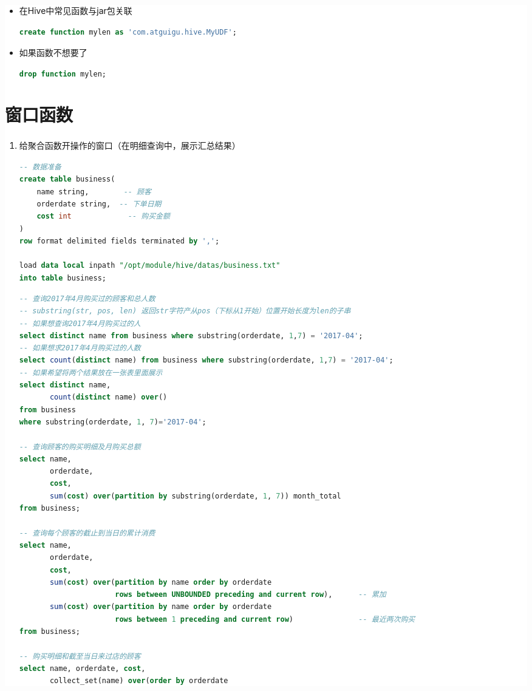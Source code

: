   - 在Hive中常见函数与jar包关联

    ```sql
    create function mylen as 'com.atguigu.hive.MyUDF';
    ```

  - 如果函数不想要了

    ```sql
    drop function mylen;
    ```

    






# 窗口函数

1. 给聚合函数开操作的窗口（在明细查询中，展示汇总结果）

   ```sql
   -- 数据准备
   create table business(
       name string,        -- 顾客
       orderdate string,  -- 下单日期
       cost int             -- 购买金额
   ) 
   row format delimited fields terminated by ',';
   
   load data local inpath "/opt/module/hive/datas/business.txt" 
   into table business;
   ```

   ```sql
   -- 查询2017年4月购买过的顾客和总人数
   -- substring(str, pos, len) 返回str字符产从pos（下标从1开始）位置开始长度为len的子串
   -- 如果想查询2017年4月购买过的人
   select distinct name from business where substring(orderdate, 1,7) = '2017-04';
   -- 如果想求2017年4月购买过的人数
   select count(distinct name) from business where substring(orderdate, 1,7) = '2017-04';
   -- 如果希望将两个结果放在一张表里面展示
   select distinct name,
          count(distinct name) over()
   from business
   where substring(orderdate, 1, 7)='2017-04';
   
   -- 查询顾客的购买明细及月购买总额
   select name,
          orderdate,
          cost,
          sum(cost) over(partition by substring(orderdate, 1, 7)) month_total
   from business;
   
   -- 查询每个顾客的截止到当日的累计消费
   select name,
          orderdate,
          cost,
          sum(cost) over(partition by name order by orderdate 
                         rows between UNBOUNDED preceding and current row),      -- 累加
          sum(cost) over(partition by name order by orderdate 
                         rows between 1 preceding and current row)               -- 最近两次购买
   from business;
   
   -- 购买明细和截至当日来过店的顾客
   select name, orderdate, cost,
          collect_set(name) over(order by orderdate 
   ```